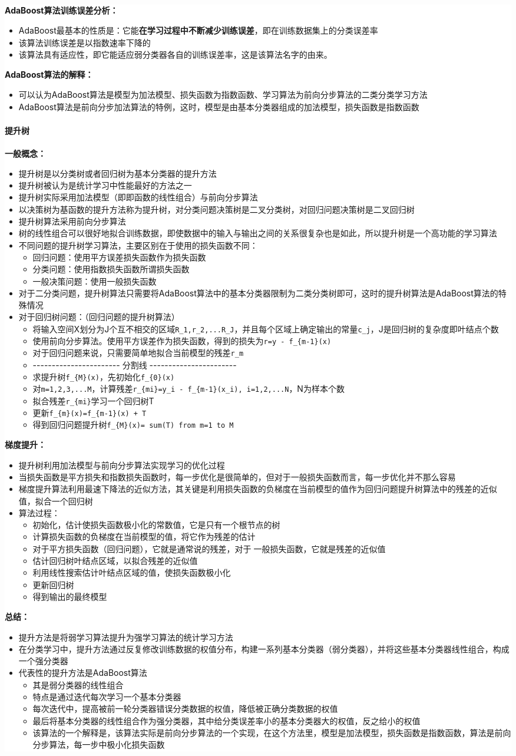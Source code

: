 **AdaBoost算法训练误差分析：**
 - AdaBoost最基本的性质是：它能**在学习过程中不断减少训练误差**，即在训练数据集上的分类误差率
 - 该算法训练误差是以指数速率下降的
 - 该算法具有适应性，即它能适应弱分类器各自的训练误差率，这是该算法名字的由来。

**AdaBoost算法的解释：**
 - 可以认为AdaBoost算法是模型为加法模型、损失函数为指数函数、学习算法为前向分步算法的二类分类学习方法
 - AdaBoost算法是前向分步加法算法的特例，这时，模型是由基本分类器组成的加法模型，损失函数是指数函数


#### 提升树
**一般概念：**
 - 提升树是以分类树或者回归树为基本分类器的提升方法
 - 提升树被认为是统计学习中性能最好的方法之一
 - 提升树实际采用加法模型（即即函数的线性组合）与前向分步算法
 - 以决策树为基函数的提升方法称为提升树，对分类问题决策树是二叉分类树，对回归问题决策树是二叉回归树
 - 提升树算法采用前向分步算法
 - 树的线性组合可以很好地拟合训练数据，即使数据中的输入与输出之间的关系很复杂也是如此，所以提升树是一个高功能的学习算法
 - 不同问题的提升树学习算法，主要区别在于使用的损失函数不同：
    - 回归问题：使用平方误差损失函数作为损失函数
    - 分类问题：使用指数损失函数所谓损失函数
    - 一般决策问题：使用一般损失函数
 - 对于二分类问题，提升树算法只需要将AdaBoost算法中的基本分类器限制为二类分类树即可，这时的提升树算法是AdaBoost算法的特殊情况
 - 对于回归树问题：（回归问题的提升树算法）
    - 将输入空间X划分为J个互不相交的区域`R_1,r_2,...R_J`，并且每个区域上确定输出的常量`c_j`，J是回归树的复杂度即叶结点个数
    - 使用前向分步算法。使用平方误差作为损失函数，得到的损失为`r=y - f_{m-1}(x)`
    - 对于回归问题来说，只需要简单地拟合当前模型的残差`r_m`
    - ----------------------- 分割线 -----------------------
    - 求提升树`f_{M}(x)`，先初始化`f_{0}(x)`
    - 对`m=1,2,3,...M`，计算残差`r_{mi}=y_i - f_{m-1}(x_i), i=1,2,...N`，N为样本个数
    - 拟合残差`r_{mi}`学习一个回归树T
    - 更新`f_{m}(x)=f_{m-1}(x) + T`
    - 得到回归问题提升树`f_{M}(x)= sum(T) from m=1 to M`

**梯度提升：**
 - 提升树利用加法模型与前向分步算法实现学习的优化过程
 - 当损失函数是平方损失和指数损失函数时，每一步优化是很简单的，但对于一般损失函数而言，每一步优化并不那么容易
 - 梯度提升算法利用最速下降法的近似方法，其关键是利用损失函数的负梯度在当前模型的值作为回归问题提升树算法中的残差的近似值，拟合一个回归树
 - 算法过程：
    - 初始化，估计使损失函数极小化的常数值，它是只有一个根节点的树
    - 计算损失函数的负梯度在当前模型的值，将它作为残差的估计
    - 对于平方损失函数（回归问题），它就是通常说的残差，对于 一般损失函数，它就是残差的近似值
    - 估计回归树叶结点区域，以拟合残差的近似值
    - 利用线性搜索估计叶结点区域的值，使损失函数极小化
    - 更新回归树
    - 得到输出的最终模型

**总结：**
 - 提升方法是将弱学习算法提升为强学习算法的统计学习方法
 - 在分类学习中，提升方法通过反复修改训练数据的权值分布，构建一系列基本分类器（弱分类器），并将这些基本分类器线性组合，构成一个强分类器
 - 代表性的提升方法是AdaBoost算法
    - 其是弱分类器的线性组合
    - 特点是通过迭代每次学习一个基本分类器
    - 每次迭代中，提高被前一轮分类器错误分类数据的权值，降低被正确分类数据的权值
    - 最后将基本分类器的线性组合作为强分类器，其中给分类误差率小的基本分类器大的权值，反之给小的权值
    - 该算法的一个解释是，该算法实际是前向分步算法的一个实现，在这个方法里，模型是加法模型，损失函数是指数函数，算法是前向分步算法，每一步中极小化损失函数
